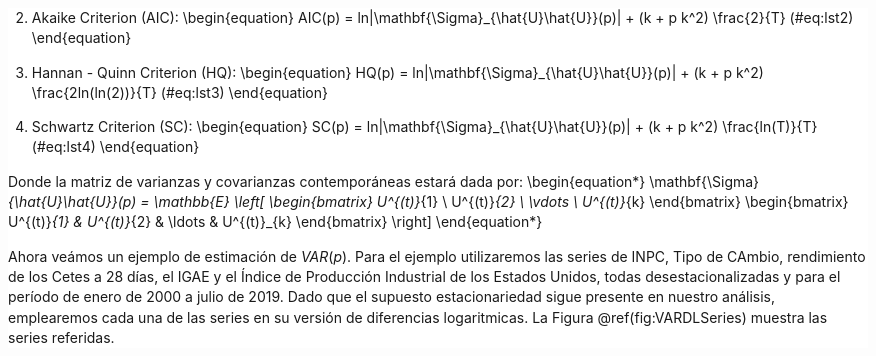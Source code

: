 2. Akaike Criterion (AIC):
        \begin{equation}
        AIC(p) = ln|\mathbf{\Sigma}_{\hat{U}\hat{U}}(p)| + (k + p k^2) \frac{2}{T}
(\#eq:lst2)
\end{equation}
    
3. Hannan - Quinn Criterion (HQ):
        \begin{equation}
        HQ(p) = ln|\mathbf{\Sigma}_{\hat{U}\hat{U}}(p)| + (k + p k^2) \frac{2ln(ln(2))}{T}
(\#eq:lst3)
        \end{equation}
    
4. Schwartz Criterion (SC):
        \begin{equation}
        SC(p) = ln|\mathbf{\Sigma}_{\hat{U}\hat{U}}(p)| + (k + p k^2) \frac{ln(T)}{T}
(\#eq:lst4)
        \end{equation}
        
Donde la matriz de varianzas y covarianzas contemporáneas estará dada por:
        \begin{equation*}
            \mathbf{\Sigma}_{\hat{U}\hat{U}}(p) = \mathbb{E} \left[
            \begin{bmatrix}
            U^{(t)}_{1} \\ U^{(t)}_{2} \\ \vdots \\ U^{(t)}_{k}
            \end{bmatrix}
            \begin{bmatrix}
            U^{(t)}_{1} & U^{(t)}_{2} & \ldots & U^{(t)}_{k}
            \end{bmatrix}
            \right]
        \end{equation*}


Ahora veámos un ejemplo de estimación de $VAR(p)$. Para el ejemplo utilizaremos las series de INPC, Tipo de CAmbio, rendimiento de los Cetes a 28 días, el IGAE y el Índice de Producción Industrial de los Estados Unidos, todas desestacionalizadas y para el período de enero de 2000 a julio de 2019. Dado que el supuesto estacionariedad sigue presente en nuestro análisis, emplearemos cada una de las series en su versión de diferencias logaritmicas. La Figura \@ref(fig:VARDLSeries) muestra las series referidas.

<div class="figure" style="text-align: center">